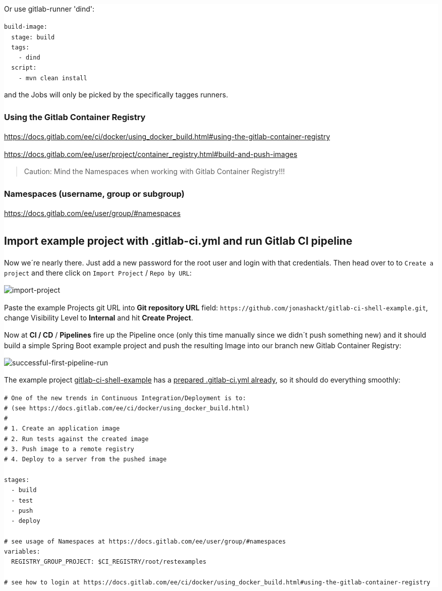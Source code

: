 Or use gitlab-runner 'dind':

```
build-image:
  stage: build
  tags: 
    - dind
  script:
    - mvn clean install
```

and the Jobs will only be picked by the specifically tagges runners.


### Using the Gitlab Container Registry

https://docs.gitlab.com/ee/ci/docker/using_docker_build.html#using-the-gitlab-container-registry

https://docs.gitlab.com/ee/user/project/container_registry.html#build-and-push-images

> Caution: Mind the Namespaces when working with Gitlab Container Registry!!!

### Namespaces (username, group or subgroup)

https://docs.gitlab.com/ee/user/group/#namespaces


## Import example project with .gitlab-ci.yml and run Gitlab CI pipeline

Now we´re nearly there. Just add a new password for the root user and login with that credentials. Then head over to to `Create a project` and there click on `Import Project` / `Repo by URL`:

![import-project](screenshots/import-project.png)

Paste the example Projects git URL into __Git repository URL__ field: `https://github.com/jonashackt/gitlab-ci-shell-example.git`, change Visibility Level to __Internal__ and hit __Create Project__.

Now at __CI / CD__ / __Pipelines__ fire up the Pipeline once (only this time manually since we didn´t push something new) and it should build a simple Spring Boot example project and push the resulting Image into our branch new Gitlab Container Registry:

![successful-first-pipeline-run](screenshots/successful-first-pipeline-run.png)

The example project [gitlab-ci-shell-example](https://github.com/jonashackt/gitlab-ci-shell-example) has a [prepared .gitlab-ci.yml already](https://github.com/jonashackt/gitlab-ci-shell-example/blob/master/.gitlab-ci.yml), so it should do everything smoothly:

```
# One of the new trends in Continuous Integration/Deployment is to:
# (see https://docs.gitlab.com/ee/ci/docker/using_docker_build.html)
#
# 1. Create an application image
# 2. Run tests against the created image
# 3. Push image to a remote registry
# 4. Deploy to a server from the pushed image

stages:
  - build
  - test
  - push
  - deploy

# see usage of Namespaces at https://docs.gitlab.com/ee/user/group/#namespaces
variables:
  REGISTRY_GROUP_PROJECT: $CI_REGISTRY/root/restexamples

# see how to login at https://docs.gitlab.com/ee/ci/docker/using_docker_build.html#using-the-gitlab-container-registry
```